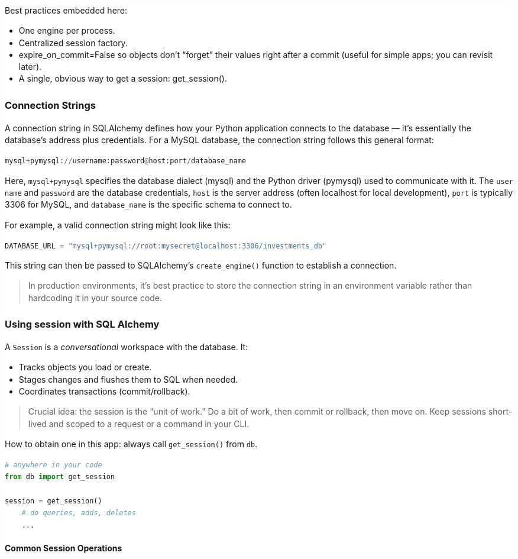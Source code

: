 Best practices embedded here:

- One engine per process.
- Centralized session factory.
- expire_on_commit=False so objects don’t “forget” their values right after a commit (useful for simple apps; you can revisit later).
- A single, obvious way to get a session: get_session().

### Connection Strings

A connection string in SQLAlchemy defines how your Python application connects to the database — it’s essentially the database’s address plus credentials. For a MySQL database, the connection string follows this general format:

```python
mysql+pymysql://username:password@host:port/database_name
```

Here, ```mysql+pymysql``` specifies the database dialect (mysql) and the Python driver (pymysql) used to communicate with it. The ```username``` and ```password``` are the database credentials, ```host``` is the server address (often localhost for local development), ```port``` is typically 3306 for MySQL, and ```database_name``` is the specific schema to connect to.

For example, a valid connection string might look like this:

```python
DATABASE_URL = "mysql+pymysql://root:mysecret@localhost:3306/investments_db"
```

This string can then be passed to SQLAlchemy’s ```create_engine()``` function to establish a connection.

>In production environments, it’s best practice to store the connection string in an environment variable rather than hardcoding it in your source code.

### Using session with SQL Alchemy

A ```Session``` is a _conversational_ workspace with the database. It:

- Tracks objects you load or create.
- Stages changes and flushes them to SQL when needed.
- Coordinates transactions (commit/rollback).

> Crucial idea: the session is the “unit of work.” Do a bit of work, then commit or rollback, then move on. Keep sessions short-lived and scoped to a request or a command in your CLI.

How to obtain one in this app: always call ```get_session()``` from ```db```.

```python
# anywhere in your code
from db import get_session

session = get_session()
    # do queries, adds, deletes
    ...
```

#### Common Session Operations
